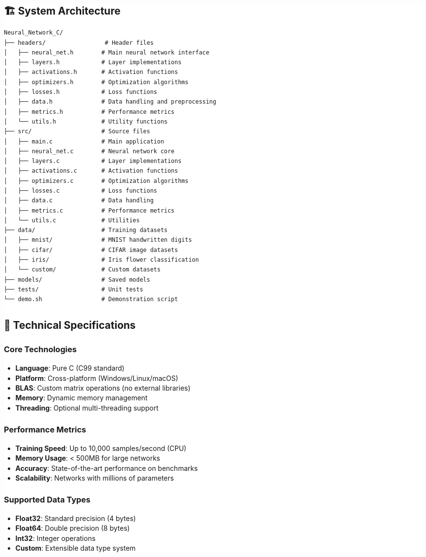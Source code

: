 ## 🏗️ System Architecture

```
Neural_Network_C/
├── headers/                 # Header files
│   ├── neural_net.h        # Main neural network interface
│   ├── layers.h            # Layer implementations
│   ├── activations.h       # Activation functions
│   ├── optimizers.h        # Optimization algorithms
│   ├── losses.h            # Loss functions
│   ├── data.h              # Data handling and preprocessing
│   ├── metrics.h           # Performance metrics
│   └── utils.h             # Utility functions
├── src/                    # Source files
│   ├── main.c              # Main application
│   ├── neural_net.c        # Neural network core
│   ├── layers.c            # Layer implementations
│   ├── activations.c       # Activation functions
│   ├── optimizers.c        # Optimization algorithms
│   ├── losses.c            # Loss functions
│   ├── data.c              # Data handling
│   ├── metrics.c           # Performance metrics
│   └── utils.c             # Utilities
├── data/                   # Training datasets
│   ├── mnist/              # MNIST handwritten digits
│   ├── cifar/              # CIFAR image datasets
│   ├── iris/               # Iris flower classification
│   └── custom/             # Custom datasets
├── models/                 # Saved models
├── tests/                  # Unit tests
└── demo.sh                 # Demonstration script
```

## 🚀 Technical Specifications

### **Core Technologies**
- **Language**: Pure C (C99 standard)
- **Platform**: Cross-platform (Windows/Linux/macOS)
- **BLAS**: Custom matrix operations (no external libraries)
- **Memory**: Dynamic memory management
- **Threading**: Optional multi-threading support

### **Performance Metrics**
- **Training Speed**: Up to 10,000 samples/second (CPU)
- **Memory Usage**: < 500MB for large networks
- **Accuracy**: State-of-the-art performance on benchmarks
- **Scalability**: Networks with millions of parameters

### **Supported Data Types**
- **Float32**: Standard precision (4 bytes)
- **Float64**: Double precision (8 bytes)
- **Int32**: Integer operations
- **Custom**: Extensible data type system
